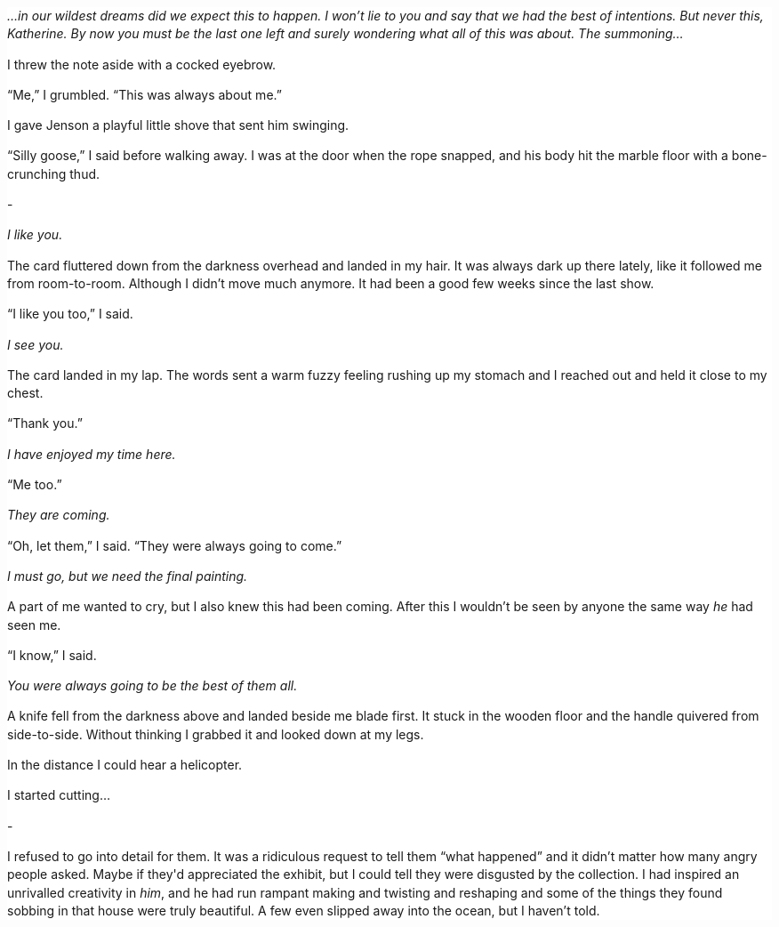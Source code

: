*…in our wildest dreams did we expect this to happen. I won’t lie to you and say that we had the best of intentions. But never this, Katherine. By now you must be the last one left and surely wondering what all of this was about. The summoning…*

I threw the note aside with a cocked eyebrow.

“Me,” I grumbled. “This was always about me.”

I gave Jenson a playful little shove that sent him swinging.

“Silly goose,” I said before walking away. I was at the door when the rope snapped, and his body hit the marble floor with a bone-crunching thud.

\-

*I like you.*

The card fluttered down from the darkness overhead and landed in my hair. It was always dark up there lately, like it followed me from room-to-room. Although I didn’t move much anymore. It had been a good few weeks since the last show.

“I like you too,” I said.

*I see you.*

The card landed in my lap. The words sent a warm fuzzy feeling rushing up my stomach and I reached out and held it close to my chest.

“Thank you.”

*I have enjoyed my time here.*

“Me too.”

*They are coming.*

“Oh, let them,” I said. “They were always going to come.”

*I must go, but we need the final painting.*

A part of me wanted to cry, but I also knew this had been coming. After this I wouldn’t be seen by anyone the same way *he* had seen me.

“I know,” I said.

*You were always going to be the best of them all.*

A knife fell from the darkness above and landed beside me blade first. It stuck in the wooden floor and the handle quivered from side-to-side. Without thinking I grabbed it and looked down at my legs.

In the distance I could hear a helicopter.

I started cutting…

\- 

I refused to go into detail for them. It was a ridiculous request to tell them “what happened” and it didn’t matter how many angry people asked. Maybe if they'd appreciated the exhibit, but I could tell they were disgusted by the collection. I had inspired an unrivalled creativity in *him*, and he had run rampant making and twisting and reshaping and some of the things they found sobbing in that house were truly beautiful. A few even slipped away into the ocean, but I haven’t told.
